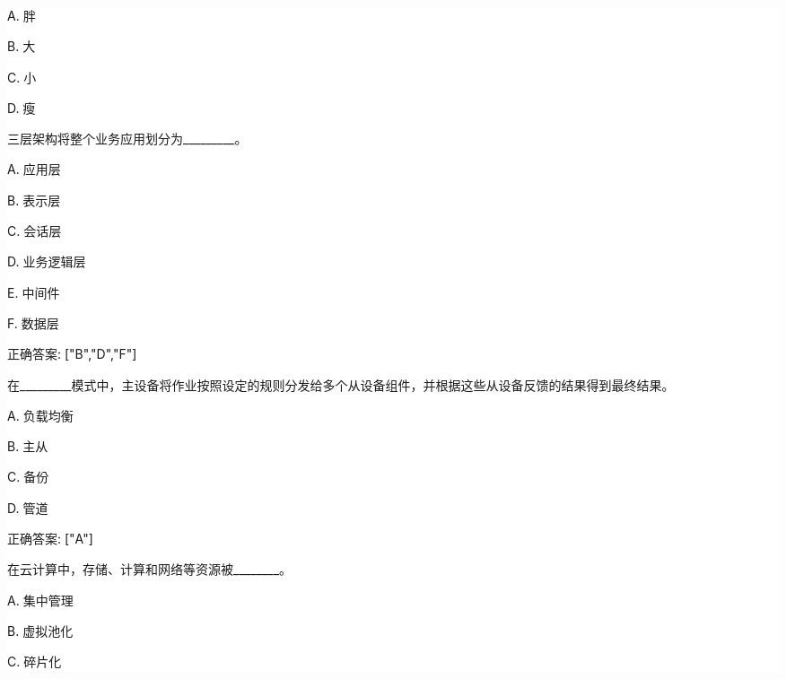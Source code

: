 A.
胖

B.
大

C.
小

D.
瘦

三层架构将整个业务应用划分为_________。

A.
应用层

B.
表示层

C.
会话层

D.
业务逻辑层

E.
中间件

F.
数据层

正确答案: ["B","D","F"]

在_________模式中，主设备将作业按照设定的规则分发给多个从设备组件，并根据这些从设备反馈的结果得到最终结果。

A.
负载均衡

B.
主从

C.
备份

D.
管道

正确答案: ["A"]

在云计算中，存储、计算和网络等资源被________。

A.
集中管理

B.
虚拟池化

C.
碎片化
